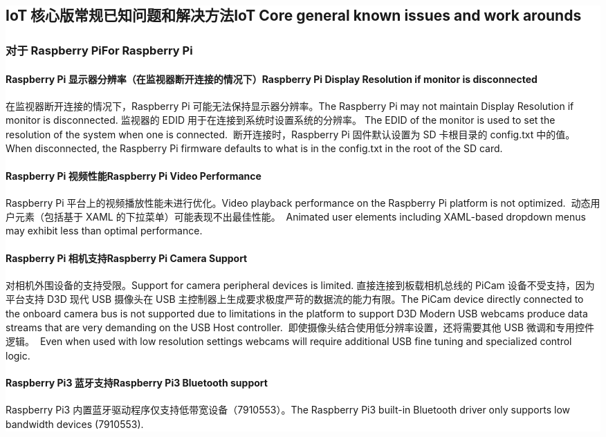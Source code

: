 ## <a name="iot-core-general-known-issues-and-work-arounds"></a><span data-ttu-id="398c7-169">IoT 核心版常规已知问题和解决方法</span><span class="sxs-lookup"><span data-stu-id="398c7-169">IoT Core general known issues and work arounds</span></span>

### <a name="for-raspberry-pi"></a><span data-ttu-id="398c7-170">对于 Raspberry Pi</span><span class="sxs-lookup"><span data-stu-id="398c7-170">For Raspberry Pi</span></span>

#### <a name="raspberry-pi-display-resolution-if-monitor-is-disconnected"></a><span data-ttu-id="398c7-171">Raspberry Pi 显示器分辨率（在监视器断开连接的情况下）</span><span class="sxs-lookup"><span data-stu-id="398c7-171">Raspberry Pi Display Resolution if monitor is disconnected</span></span> 
<span data-ttu-id="398c7-172">在监视器断开连接的情况下，Raspberry Pi 可能无法保持显示器分辨率。</span><span class="sxs-lookup"><span data-stu-id="398c7-172">The Raspberry Pi may not maintain Display Resolution if monitor is disconnected.</span></span> <span data-ttu-id="398c7-173">监视器的 EDID 用于在连接到系统时设置系统的分辨率。 </span><span class="sxs-lookup"><span data-stu-id="398c7-173">The EDID of the monitor is used to set the resolution of the system when one is connected. </span></span> <span data-ttu-id="398c7-174">断开连接时，Raspberry Pi 固件默认设置为 SD 卡根目录的 config.txt 中的值。</span><span class="sxs-lookup"><span data-stu-id="398c7-174">When disconnected, the Raspberry Pi firmware defaults to what is in the config.txt in the root of the SD card.</span></span> 

#### <a name="raspberry-pi-video-performance"></a><span data-ttu-id="398c7-175">Raspberry Pi 视频性能</span><span class="sxs-lookup"><span data-stu-id="398c7-175">Raspberry Pi Video Performance</span></span> 
<span data-ttu-id="398c7-176">Raspberry Pi 平台上的视频播放性能未进行优化。</span><span class="sxs-lookup"><span data-stu-id="398c7-176">Video playback performance on the Raspberry Pi platform is not optimized.</span></span><span data-ttu-id="398c7-177">  动态用户元素（包括基于 XAML 的下拉菜单）可能表现不出最佳性能。</span><span class="sxs-lookup"><span data-stu-id="398c7-177">  Animated user elements including XAML-based dropdown menus may exhibit less than optimal performance.</span></span> 
 
#### <a name="raspberry-pi-camera-support"></a><span data-ttu-id="398c7-178">Raspberry Pi 相机支持</span><span class="sxs-lookup"><span data-stu-id="398c7-178">Raspberry Pi Camera Support</span></span> 
<span data-ttu-id="398c7-179">对相机外围设备的支持受限。</span><span class="sxs-lookup"><span data-stu-id="398c7-179">Support for camera peripheral devices is limited.</span></span> <span data-ttu-id="398c7-180">直接连接到板载相机总线的 PiCam 设备不受支持，因为平台支持 D3D 现代 USB 摄像头在 USB 主控制器上生成要求极度严苛的数据流的能力有限。</span><span class="sxs-lookup"><span data-stu-id="398c7-180">The PiCam device directly connected to the onboard camera bus is not supported due to limitations in the platform to support D3D Modern USB webcams produce data streams that are very demanding on the USB Host controller.</span></span><span data-ttu-id="398c7-181">  即使摄像头结合使用低分辨率设置，还将需要其他 USB 微调和专用控件逻辑。</span><span class="sxs-lookup"><span data-stu-id="398c7-181">  Even when used with low resolution settings webcams will require additional USB fine tuning and specialized control logic.</span></span> 

#### <a name="raspberry-pi3-bluetooth-support"></a><span data-ttu-id="398c7-182">Raspberry Pi3 蓝牙支持</span><span class="sxs-lookup"><span data-stu-id="398c7-182">Raspberry Pi3 Bluetooth support</span></span> 
<span data-ttu-id="398c7-183">Raspberry Pi3 内置蓝牙驱动程序仅支持低带宽设备（7910553）。</span><span class="sxs-lookup"><span data-stu-id="398c7-183">The Raspberry Pi3 built-in Bluetooth driver only supports low bandwidth devices (7910553).</span></span> 
